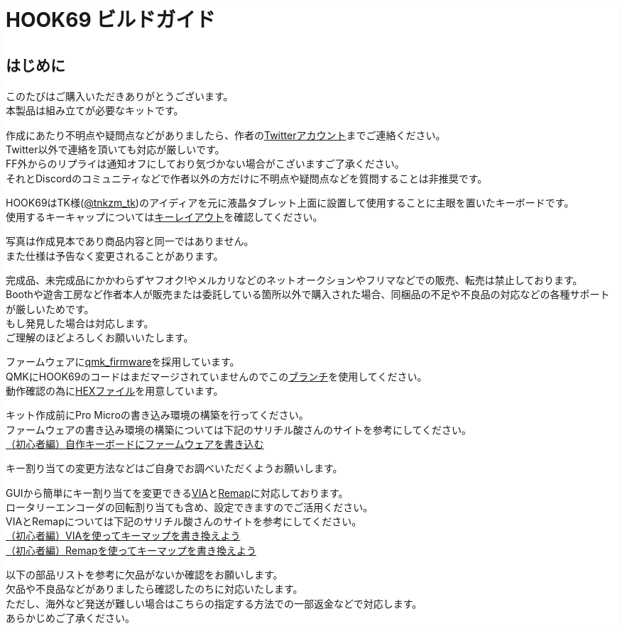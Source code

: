 # HOOK69 ビルドガイド
## はじめに
このたびはご購入いただきありがとうございます。<br>
本製品は組み立てが必要なキットです。<br>

作成にあたり不明点や疑問点などがありましたら、作者の[Twitterアカウント](https://twitter.com/kushima8)までご連絡ください。<br>
Twitter以外で連絡を頂いても対応が厳しいです。<br>
FF外からのリプライは通知オフにしており気づかない場合がこざいますご了承ください。<br>
それとDiscordのコミュニティなどで作者以外の方だけに不明点や疑問点などを質問することは非推奨です。<br>

HOOK69はTK様([@tnkzm_tk](https://twitter.com/tnkzm_tk))のアイディアを元に液晶タブレット上面に設置して使用することに主眼を置いたキーボードです。<br>
使用するキーキャップについては[キーレイアウト](http://www.keyboard-layout-editor.com/##@@=Esc&=%E5%8D%8A%E8%A7%92%2F%2F%0A%0A%0A%0A%0A%0A%E5%85%A8%E8%A7%92&=Q&=W&=E&=R&=T&=Y&=Space&=U&=I&=O&=P&=%60%0A%0A%0A%0A%0A%0A%2F@&=%7B%0A%0A%0A%0A%0A%0A%5B&=WIN&=BS&=!%0A%0A%0A%0A%0A%0A1&=%E2%80%9D%0A%0A%0A%0A%0A%0A2&=%23%0A%0A%0A%0A%0A%0A3&=0&=%2F=%0A%0A%0A%0A%0A%0A-&=~%0A%0A%0A%0A%0A%0A%5E&_x:0.75%3B&=Rotary%0A%0A%0A%0A%0A%0APush%3B&@_a:7%3B&=&_x:-1%3B&=&_x:-1&a:4%3B&=TAB&=Shift&=A&=S&=D&=F&=G&=H&=Space&=J&=K&=L&=+%0A%0A%0A%0A%0A%0A%2F%3B&=*%0A%0A%0A%0A%0A%0A%2F:&=%7D%0A%0A%0A%0A%0A%0A%5D&=Shift&=Enter&=$%0A%0A%0A%0A%0A%0A4&=%25%0A%0A%0A%0A%0A%0A5&=%2F&%0A%0A%0A%0A%0A%0A6&_a:7%3B&=&_a:4%3B&=%E2%86%91&_a:7%3B&=&_x:0.75&a:4%3B&=Rotary%0A%0A%0A%0A%0A%0AUp%3B&@=CAPS&=Ctrl&=Alt&=Z&=X&=C&=V&=B&=Space&=N&=M&=%3C%0A%0A%0A%0A%0A%0A,&=%3E%0A%0A%0A%0A%0A%0A.&=%3F%0A%0A%0A%0A%0A%0A%2F%2F&=%2F_%0A%0A%0A%0A%0A%0A%5C&=Fn&=Ctrl&=%E2%80%99%0A%0A%0A%0A%0A%0A7&=(%0A%0A%0A%0A%0A%0A8&=)%0A%0A%0A%0A%0A%0A9&=%E2%86%90&=%E2%86%93&=%E2%86%92&_x:0.75%3B&=Rotary%0A%0A%0A%0A%0A%0ADown)を確認してください。<br>

写真は作成見本であり商品内容と同一ではありません。<br>
また仕様は予告なく変更されることがあります。<br>

完成品、未完成品にかかわらずヤフオク!やメルカリなどのネットオークションやフリマなどでの販売、転売は禁止しております。<br>
Boothや遊舎工房など作者本人が販売または委託している箇所以外で購入された場合、同梱品の不足や不良品の対応などの各種サポートが厳しいためです。<br>
もし発見した場合は対応します。<br>
ご理解のほどよろしくお願いいたします。<br>

ファームウェアに[qmk_firmware](https://github.com/qmk/qmk_firmware)を採用しています。<br>
QMKにHOOK69のコードはまだマージされていませんのでこの[ブランチ](https://github.com/kushima8/qmk_firmware/tree/hook69)を使用してください。<br>
動作確認の為に[HEXファイル](https://github.com/kushima8/HOOK69/tree/main/HEX)を用意しています。<br>

キット作成前にPro Microの書き込み環境の構築を行ってください。<br>
ファームウェアの書き込み環境の構築については下記のサリチル酸さんのサイトを参考にしてください。<br>
[（初心者編）自作キーボードにファームウェアを書き込む](https://salicylic-acid3.hatenablog.com/entry/qmk-toolbox)<br>

キー割り当ての変更方法などはご自身でお調べいただくようお願いします。<br>

GUIから簡単にキー割り当てを変更できる[VIA](https://caniusevia.com/)と[Remap](https://remap-keys.app/)に対応しております。<br>
ロータリーエンコーダの回転割り当ても含め、設定できますのでご活用ください。<br>
VIAとRemapについては下記のサリチル酸さんのサイトを参考にしてください。<br>
[（初心者編）VIAを使ってキーマップを書き換えよう](https://salicylic-acid3.hatenablog.com/entry/via-manual)<br>
[（初心者編）Remapを使ってキーマップを書き換えよう](https://salicylic-acid3.hatenablog.com/entry/remap-manual)<br>

以下の部品リストを参考に欠品がないか確認をお願いします。<br>
欠品や不良品などがありましたら確認したのちに対応いたします。<br>
ただし、海外など発送が難しい場合はこちらの指定する方法での一部返金などで対応します。<br>
あらかじめご了承ください。<br>
